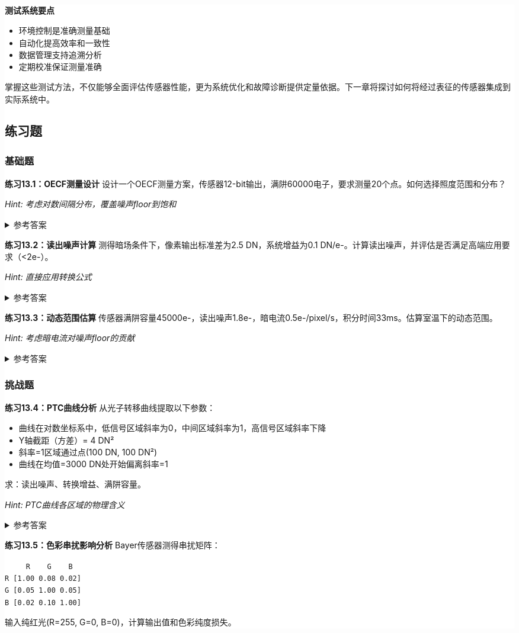 **测试系统要点**
- 环境控制是准确测量基础
- 自动化提高效率和一致性
- 数据管理支持追溯分析
- 定期校准保证测量准确

掌握这些测试方法，不仅能够全面评估传感器性能，更为系统优化和故障诊断提供定量依据。下一章将探讨如何将经过表征的传感器集成到实际系统中。

## 练习题

### 基础题

**练习13.1：OECF测量设计**
设计一个OECF测量方案，传感器12-bit输出，满阱60000电子，要求测量20个点。如何选择照度范围和分布？

*Hint: 考虑对数间隔分布，覆盖噪声floor到饱和*

<details><summary>参考答案</summary></details>

**练习13.2：读出噪声计算**
测得暗场条件下，像素输出标准差为2.5 DN，系统增益为0.1 DN/e-。计算读出噪声，并评估是否满足高端应用要求（<2e-）。

*Hint: 直接应用转换公式*

<details><summary>参考答案</summary></details>

**练习13.3：动态范围估算**
传感器满阱容量45000e-，读出噪声1.8e-，暗电流0.5e-/pixel/s，积分时间33ms。估算室温下的动态范围。

*Hint: 考虑暗电流对噪声floor的贡献*

<details><summary>参考答案</summary></details>

### 挑战题

**练习13.4：PTC曲线分析**
从光子转移曲线提取以下参数：
- 曲线在对数坐标系中，低信号区域斜率为0，中间区域斜率为1，高信号区域斜率下降
- Y轴截距（方差）= 4 DN²
- 斜率=1区域通过点(100 DN, 100 DN²)
- 曲线在均值=3000 DN处开始偏离斜率=1

求：读出噪声、转换增益、满阱容量。

*Hint: PTC曲线各区域的物理含义*

<details><summary>参考答案</summary></details>

**练习13.5：色彩串扰影响分析**
Bayer传感器测得串扰矩阵：
```
     R    G    B
R [1.00 0.08 0.02]
G [0.05 1.00 0.05]  
B [0.02 0.10 1.00]
```
输入纯红光(R=255, G=0, B=0)，计算输出值和色彩纯度损失。
